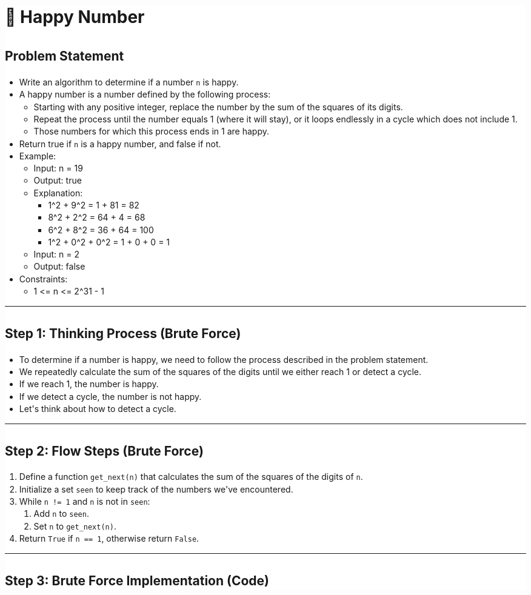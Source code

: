 # 📝 Happy Number

## **Problem Statement**

* Write an algorithm to determine if a number `n` is happy.
* A happy number is a number defined by the following process:
  * Starting with any positive integer, replace the number by the sum of the squares of its digits.
  * Repeat the process until the number equals 1 (where it will stay), or it loops endlessly in a cycle which does not include 1.
  * Those numbers for which this process ends in 1 are happy.
* Return true if `n` is a happy number, and false if not.
* Example:
  * Input: n = 19
  * Output: true
  * Explanation:
    * 1^2 + 9^2 = 1 + 81 = 82
    * 8^2 + 2^2 = 64 + 4 = 68
    * 6^2 + 8^2 = 36 + 64 = 100
    * 1^2 + 0^2 + 0^2 = 1 + 0 + 0 = 1
  * Input: n = 2
  * Output: false
* Constraints:
  * 1 <= n <= 2^31 - 1

---

## **Step 1: Thinking Process (Brute Force)**

* To determine if a number is happy, we need to follow the process described in the problem statement.
* We repeatedly calculate the sum of the squares of the digits until we either reach 1 or detect a cycle.
* If we reach 1, the number is happy.
* If we detect a cycle, the number is not happy.
* Let's think about how to detect a cycle.

---

## **Step 2: Flow Steps (Brute Force)**

1. Define a function `get_next(n)` that calculates the sum of the squares of the digits of `n`.
2. Initialize a set `seen` to keep track of the numbers we've encountered.
3. While `n != 1` and `n` is not in `seen`:
   1. Add `n` to `seen`.
   2. Set `n` to `get_next(n)`.
4. Return `True` if `n == 1`, otherwise return `False`.

---

## **Step 3: Brute Force Implementation (Code)**
